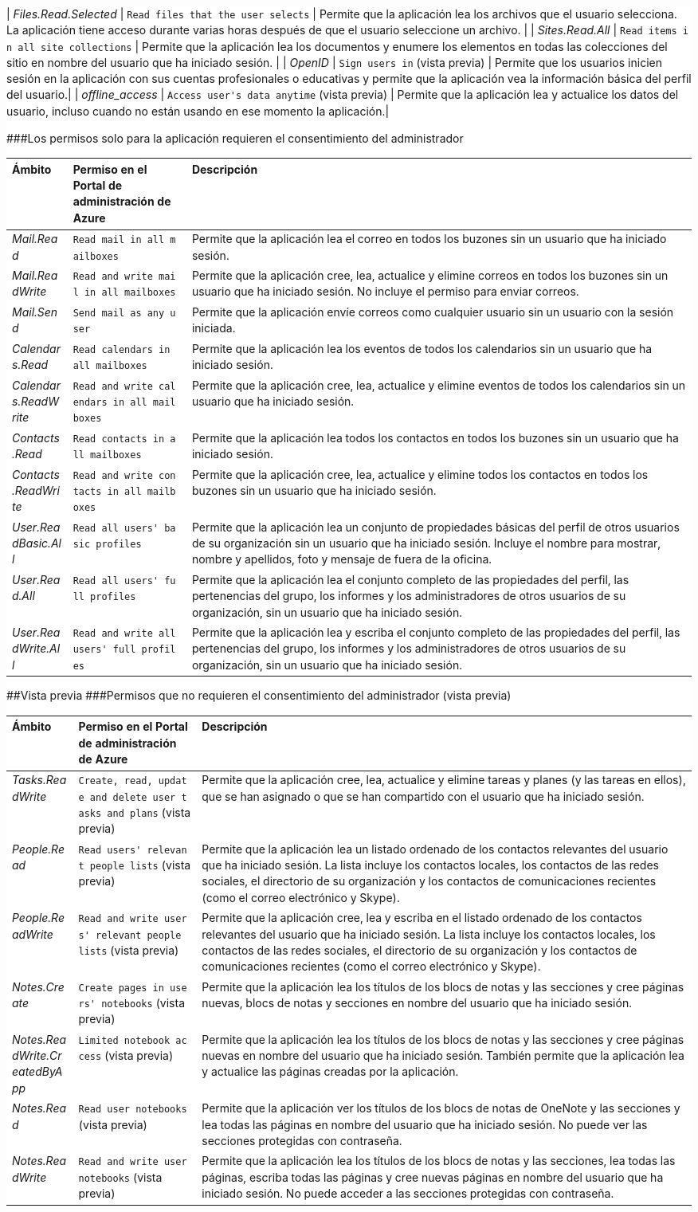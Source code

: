 | _Files.Read.Selected_ |    `Read files that the user selects`  | Permite que la aplicación lea los archivos que el usuario selecciona. La aplicación tiene acceso durante varias horas después de que el usuario seleccione un archivo. |
| _Sites.Read.All_ |    `Read items in all site collections` | Permite que la aplicación lea los documentos y enumere los elementos en todas las colecciones del sitio en nombre del usuario que ha iniciado sesión. |
| _OpenID_ |    `Sign users in` (vista previa) | Permite que los usuarios inicien sesión en la aplicación con sus cuentas profesionales o educativas y permite que la aplicación vea la información básica del perfil del usuario.|
| _offline_access_ |    `Access user's data anytime` (vista previa) | Permite que la aplicación lea y actualice los datos del usuario, incluso cuando no están usando en ese momento la aplicación.|

###Los permisos solo para la aplicación requieren el consentimiento del administrador

|   **Ámbito**    |  **Permiso en el Portal de administración de Azure**   |  **Descripción** |
|:---------------|:------------------|:-----------------|
| _Mail.Read_       |    `Read mail in all mailboxes` | Permite que la aplicación lea el correo en todos los buzones sin un usuario que ha iniciado sesión.|
| _Mail.ReadWrite_ |    `Read and write mail in all mailboxes` | Permite que la aplicación cree, lea, actualice y elimine correos en todos los buzones sin un usuario que ha iniciado sesión. No incluye el permiso para enviar correos. |
| _Mail.Send_ |    `Send mail as any user` | Permite que la aplicación envíe correos como cualquier usuario sin un usuario con la sesión iniciada. | 
| _Calendars.Read_ |    `Read calendars in all mailboxes` | Permite que la aplicación lea los eventos de todos los calendarios sin un usuario que ha iniciado sesión. |
| _Calendars.ReadWrite_ |    `Read and write calendars in all mailboxes` | Permite que la aplicación cree, lea, actualice y elimine eventos de todos los calendarios sin un usuario que ha iniciado sesión.|
| _Contacts.Read_ |    `Read contacts in all mailboxes` | Permite que la aplicación lea todos los contactos en todos los buzones sin un usuario que ha iniciado sesión. |
| _Contacts.ReadWrite_ |    `Read and write contacts in all mailboxes`  |Permite que la aplicación cree, lea, actualice y elimine todos los contactos en todos los buzones sin un usuario que ha iniciado sesión.|
| _User.ReadBasic.All_ |    `Read all users' basic profiles`  | Permite que la aplicación lea un conjunto de propiedades básicas del perfil de otros usuarios de su organización sin un usuario que ha iniciado sesión. Incluye el nombre para mostrar, nombre y apellidos, foto y mensaje de fuera de la oficina.|
| _User.Read.All_ |    `Read all users' full profiles` | Permite que la aplicación lea el conjunto completo de las propiedades del perfil, las pertenencias del grupo, los informes y los administradores de otros usuarios de su organización, sin un usuario que ha iniciado sesión.| 
| _User.ReadWrite.All_ |   `Read and write all users' full profiles` | Permite que la aplicación lea y escriba el conjunto completo de las propiedades del perfil, las pertenencias del grupo, los informes y los administradores de otros usuarios de su organización, sin un usuario que ha iniciado sesión.|


##Vista previa
###Permisos que no requieren el consentimiento del administrador (vista previa)

|   **Ámbito**    |  **Permiso en el Portal de administración de Azure**   |  **Descripción** |
|:---------------|:------------------|:-----------------|
| _Tasks.ReadWrite_ |    `Create, read, update and delete user tasks and plans` (vista previa) | Permite que la aplicación cree, lea, actualice y elimine tareas y planes (y las tareas en ellos), que se han asignado o que se han compartido con el usuario que ha iniciado sesión.|
| _People.Read_ |    `Read users' relevant people lists` (vista previa) | Permite que la aplicación lea un listado ordenado de los contactos relevantes del usuario que ha iniciado sesión. La lista incluye los contactos locales, los contactos de las redes sociales, el directorio de su organización y los contactos de comunicaciones recientes (como el correo electrónico y Skype).|
| _People.ReadWrite_ |    `Read and write users' relevant people lists` (vista previa) | Permite que la aplicación cree, lea y escriba en el listado ordenado de los contactos relevantes del usuario que ha iniciado sesión. La lista incluye los contactos locales, los contactos de las redes sociales, el directorio de su organización y los contactos de comunicaciones recientes (como el correo electrónico y Skype).|
| _Notes.Create_ |    `Create pages in users' notebooks` (vista previa) | Permite que la aplicación lea los títulos de los blocs de notas y las secciones y cree páginas nuevas, blocs de notas y secciones en nombre del usuario que ha iniciado sesión.|
| _Notes.ReadWrite.CreatedByApp_ |    `Limited notebook access` (vista previa) | Permite que la aplicación lea los títulos de los blocs de notas y las secciones y cree páginas nuevas en nombre del usuario que ha iniciado sesión. También permite que la aplicación lea y actualice las páginas creadas por la aplicación. |
| _Notes.Read_ |    `Read user notebooks` (vista previa) | Permite que la aplicación ver los títulos de los blocs de notas de OneNote y las secciones y lea todas las páginas en nombre del usuario que ha iniciado sesión. No puede ver las secciones protegidas con contraseña. |
| _Notes.ReadWrite_ |    `Read and write user notebooks` (vista previa) | Permite que la aplicación lea los títulos de los blocs de notas y las secciones, lea todas las páginas, escriba todas las páginas y cree nuevas páginas en nombre del usuario que ha iniciado sesión.  No puede acceder a las secciones protegidas con contraseña. |